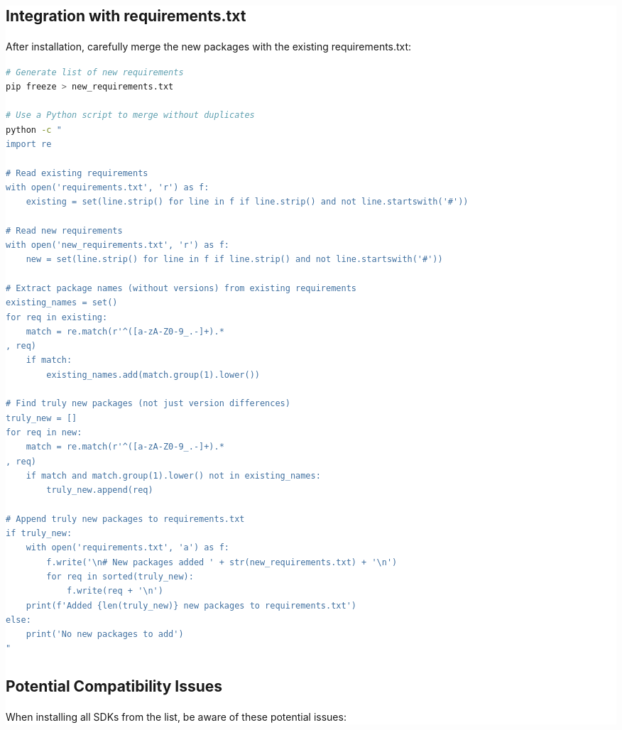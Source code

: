 ## Integration with requirements.txt

After installation, carefully merge the new packages with the existing requirements.txt:

```bash
# Generate list of new requirements
pip freeze > new_requirements.txt

# Use a Python script to merge without duplicates
python -c "
import re

# Read existing requirements
with open('requirements.txt', 'r') as f:
    existing = set(line.strip() for line in f if line.strip() and not line.startswith('#'))

# Read new requirements
with open('new_requirements.txt', 'r') as f:
    new = set(line.strip() for line in f if line.strip() and not line.startswith('#'))

# Extract package names (without versions) from existing requirements
existing_names = set()
for req in existing:
    match = re.match(r'^([a-zA-Z0-9_.-]+).*
, req)
    if match:
        existing_names.add(match.group(1).lower())

# Find truly new packages (not just version differences)
truly_new = []
for req in new:
    match = re.match(r'^([a-zA-Z0-9_.-]+).*
, req)
    if match and match.group(1).lower() not in existing_names:
        truly_new.append(req)

# Append truly new packages to requirements.txt
if truly_new:
    with open('requirements.txt', 'a') as f:
        f.write('\n# New packages added ' + str(new_requirements.txt) + '\n')
        for req in sorted(truly_new):
            f.write(req + '\n')
    print(f'Added {len(truly_new)} new packages to requirements.txt')
else:
    print('No new packages to add')
"
```

## Potential Compatibility Issues

When installing all SDKs from the list, be aware of these potential issues:
